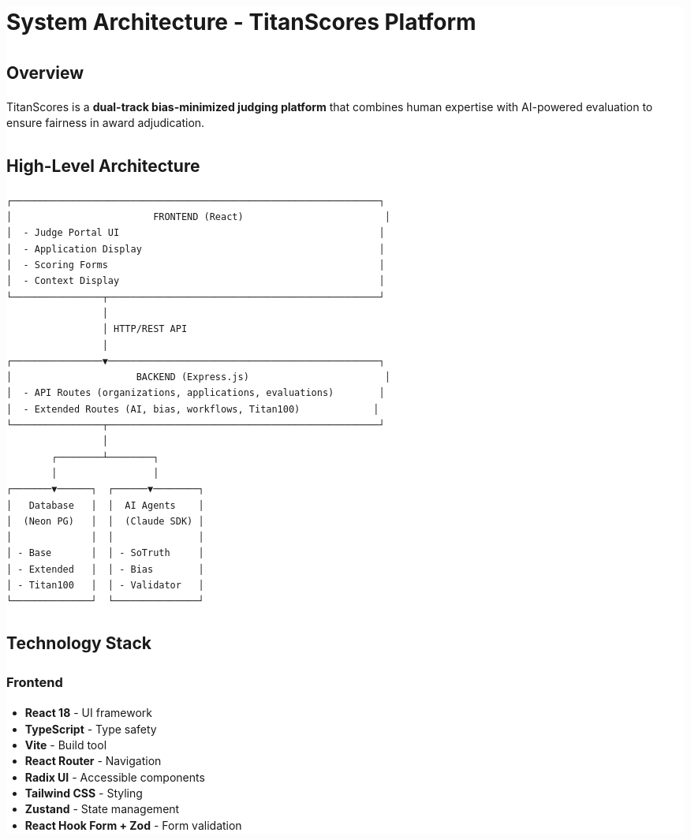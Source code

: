 # System Architecture - TitanScores Platform

## Overview

TitanScores is a **dual-track bias-minimized judging platform** that combines human expertise with AI-powered evaluation to ensure fairness in award adjudication.

## High-Level Architecture

```
┌─────────────────────────────────────────────────────────────────┐
│                         FRONTEND (React)                         │
│  - Judge Portal UI                                              │
│  - Application Display                                          │
│  - Scoring Forms                                                │
│  - Context Display                                              │
└────────────────┬────────────────────────────────────────────────┘
                 │
                 │ HTTP/REST API
                 │
┌────────────────▼────────────────────────────────────────────────┐
│                      BACKEND (Express.js)                        │
│  - API Routes (organizations, applications, evaluations)        │
│  - Extended Routes (AI, bias, workflows, Titan100)             │
└────────────────┬────────────────────────────────────────────────┘
                 │
        ┌────────┴────────┐
        │                 │
┌───────▼──────┐  ┌──────▼────────┐
│   Database   │  │  AI Agents    │
│  (Neon PG)   │  │  (Claude SDK) │
│              │  │               │
│ - Base       │  │ - SoTruth     │
│ - Extended   │  │ - Bias        │
│ - Titan100   │  │ - Validator   │
└──────────────┘  └───────────────┘
```

## Technology Stack

### Frontend
- **React 18** - UI framework
- **TypeScript** - Type safety
- **Vite** - Build tool
- **React Router** - Navigation
- **Radix UI** - Accessible components
- **Tailwind CSS** - Styling
- **Zustand** - State management
- **React Hook Form + Zod** - Form validation
